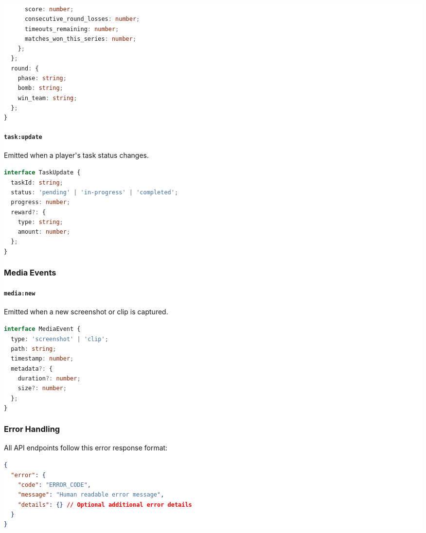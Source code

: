 ```typescript
      score: number;
      consecutive_round_losses: number;
      timeouts_remaining: number;
      matches_won_this_series: number;
    };
  };
  round: {
    phase: string;
    bomb: string;
    win_team: string;
  };
}
```

#### `task:update`
Emitted when a player's task status changes.

```typescript
interface TaskUpdate {
  taskId: string;
  status: 'pending' | 'in-progress' | 'completed';
  progress: number;
  reward?: {
    type: string;
    amount: number;
  };
}
```

### Media Events

#### `media:new`
Emitted when a new screenshot or clip is captured.

```typescript
interface MediaEvent {
  type: 'screenshot' | 'clip';
  path: string;
  timestamp: number;
  metadata?: {
    duration?: number;
    size?: number;
  };
}
```

### Error Handling

All API endpoints follow this error response format:

```json
{
  "error": {
    "code": "ERROR_CODE",
    "message": "Human readable error message",
    "details": {} // Optional additional error details
  }
}
```
